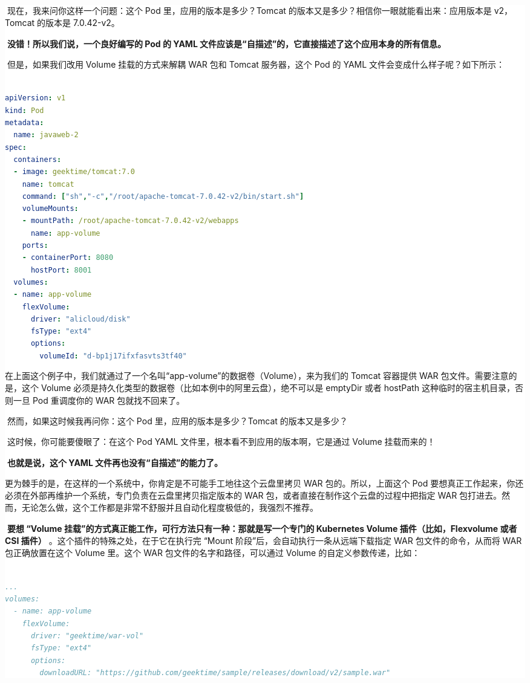```yaml
```

​	现在，我来问你这样一个问题：这个 Pod 里，应用的版本是多少？Tomcat 的版本又是多少？相信你一眼就能看出来：应用版本是 v2，Tomcat 的版本是 7.0.42-v2。

​	**没错！所以我们说，一个良好编写的 Pod 的 YAML 文件应该是“自描述”的，它直接描述了这个应用本身的所有信息。**

​	但是，如果我们改用 Volume 挂载的方式来解耦 WAR 包和 Tomcat 服务器，这个 Pod 的 YAML 文件会变成什么样子呢？如下所示：

```yaml

apiVersion: v1
kind: Pod
metadata:
  name: javaweb-2
spec:
  containers:
  - image: geektime/tomcat:7.0
    name: tomcat
    command: ["sh","-c","/root/apache-tomcat-7.0.42-v2/bin/start.sh"]
    volumeMounts:
    - mountPath: /root/apache-tomcat-7.0.42-v2/webapps
      name: app-volume
    ports:
    - containerPort: 8080
      hostPort: 8001 
  volumes:
  - name: app-volume
    flexVolume:
      driver: "alicloud/disk"
      fsType: "ext4"
      options:
        volumeId: "d-bp1j17ifxfasvts3tf40"
```

​	在上面这个例子中，我们就通过了一个名叫“app-volume”的数据卷（Volume），来为我们的 Tomcat 容器提供 WAR 包文件。需要注意的是，这个 Volume 必须是持久化类型的数据卷（比如本例中的阿里云盘），绝不可以是 emptyDir 或者 hostPath 这种临时的宿主机目录，否则一旦 Pod 重调度你的 WAR 包就找不回来了。

​	然而，如果这时候我再问你：这个 Pod 里，应用的版本是多少？Tomcat 的版本又是多少？

​	这时候，你可能要傻眼了：在这个 Pod YAML 文件里，根本看不到应用的版本啊，它是通过 Volume 挂载而来的！

​	**也就是说，这个 YAML 文件再也没有“自描述”的能力了。**

​	更为棘手的是，在这样的一个系统中，你肯定是不可能手工地往这个云盘里拷贝 WAR 包的。所以，上面这个 Pod 要想真正工作起来，你还必须在外部再维护一个系统，专门负责在云盘里拷贝指定版本的 WAR 包，或者直接在制作这个云盘的过程中把指定 WAR 包打进去。然而，无论怎么做，这个工作都是非常不舒服并且自动化程度极低的，我强烈不推荐。

​	**要想 “Volume 挂载”的方式真正能工作，可行方法只有一种：那就是写一个专门的 Kubernetes Volume 插件（比如，Flexvolume 或者 CSI 插件）** 。这个插件的特殊之处，在于它在执行完 “Mount 阶段”后，会自动执行一条从远端下载指定 WAR 包文件的命令，从而将 WAR 包正确放置在这个 Volume 里。这个 WAR 包文件的名字和路径，可以通过 Volume 的自定义参数传递，比如：

```yaml

...
volumes:
  - name: app-volume
    flexVolume:
      driver: "geektime/war-vol"
      fsType: "ext4"
      options:
        downloadURL: "https://github.com/geektime/sample/releases/download/v2/sample.war"
```
